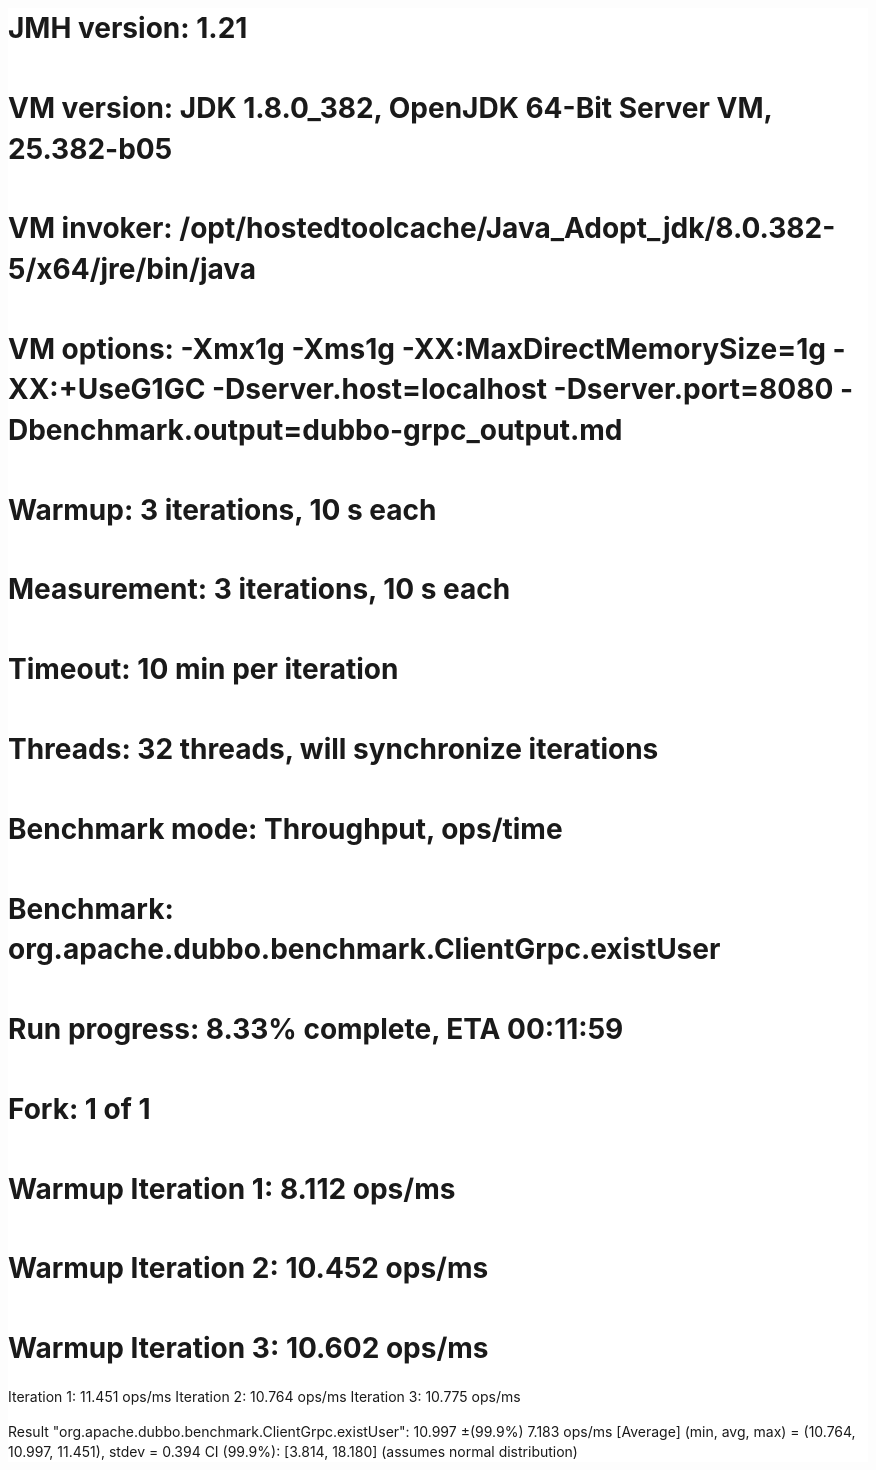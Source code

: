 
# JMH version: 1.21
# VM version: JDK 1.8.0_382, OpenJDK 64-Bit Server VM, 25.382-b05
# VM invoker: /opt/hostedtoolcache/Java_Adopt_jdk/8.0.382-5/x64/jre/bin/java
# VM options: -Xmx1g -Xms1g -XX:MaxDirectMemorySize=1g -XX:+UseG1GC -Dserver.host=localhost -Dserver.port=8080 -Dbenchmark.output=dubbo-grpc_output.md
# Warmup: 3 iterations, 10 s each
# Measurement: 3 iterations, 10 s each
# Timeout: 10 min per iteration
# Threads: 32 threads, will synchronize iterations
# Benchmark mode: Throughput, ops/time
# Benchmark: org.apache.dubbo.benchmark.ClientGrpc.existUser

# Run progress: 8.33% complete, ETA 00:11:59
# Fork: 1 of 1
# Warmup Iteration   1: 8.112 ops/ms
# Warmup Iteration   2: 10.452 ops/ms
# Warmup Iteration   3: 10.602 ops/ms
Iteration   1: 11.451 ops/ms
Iteration   2: 10.764 ops/ms
Iteration   3: 10.775 ops/ms


Result "org.apache.dubbo.benchmark.ClientGrpc.existUser":
  10.997 ±(99.9%) 7.183 ops/ms [Average]
  (min, avg, max) = (10.764, 10.997, 11.451), stdev = 0.394
  CI (99.9%): [3.814, 18.180] (assumes normal distribution)
